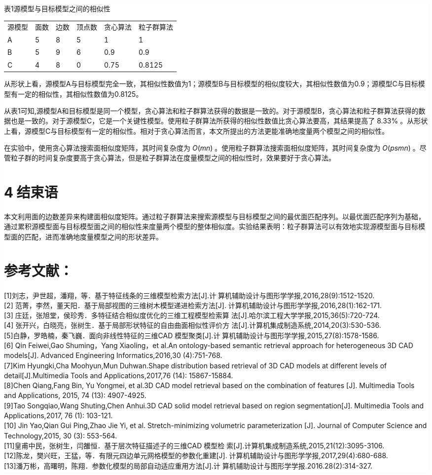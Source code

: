 表1源模型与目标模型之间的相似性  

<html><body><table><tr><td>源模型</td><td>面数</td><td>边数</td><td>顶点数</td><td>贪心算法</td><td>粒子群算法</td></tr><tr><td>A</td><td>5</td><td>8</td><td>5</td><td>1</td><td>1</td></tr><tr><td>B</td><td>5</td><td>9</td><td>6</td><td>0.9</td><td>0.9</td></tr><tr><td>C</td><td>4</td><td>8</td><td>0</td><td>0.75</td><td>0.8125</td></tr></table></body></html>

从形状上看，源模型A与目标模型完全一致，其相似性数值为1；源模型B与目标模型的相似度较大，其相似性数值为0.9；源模型C与目标模型有一定的相似性，其相似性数值为0.8125。

从表1可知,源模型A和目标模型是同一个模型，贪心算法和粒子群算法获得的数据是一致的。对于源模型B，贪心算法和粒子群算法获得的数据也是一致的。对于源模型C，它是一个关键性模型。使用粒子群算法所获得的相似性数值比贪心算法要高，其结果提高了 $8 . 3 3 \%$ 。从形状上看，源模型C与目标模型有一定的相似性。相对于贪心算法而言，本文所提出的方法更能准确地度量两个模型之间的相似性。

在实验中，使用贪心算法搜索面相似度矩阵，其时间复杂度为 $O ( m n )$ 。使用粒子群算法搜索面相似度矩阵，其时间复杂度为 $O ( p s m n )$ 。尽管粒子群的时间复杂度要高于贪心算法，但是粒子群算法在度量模型之间的相似性时，效果要好于贪心算法。

# 4 结束语

本文利用面的边数差异来构建面相似度矩阵。通过粒子群算法来搜索源模型与目标模型之间的最优面匹配序列。以最优面匹配序列为基础，通过累积源模型面与目标模型面之间的相似性来度量两个模型的整体相似度。实验结果表明：粒子群算法可以有效地实现源模型面与目标模型面的匹配，进而准确地度量模型之间的形状差异。

# 参考文献：

[1]刘志，尹世超，潘翔，等．基于特征线条的三维模型检索方法[J].计 算机辅助设计与图形学学报,2016,28(9):1512-1520.   
[2] 范菁，李然，董天阳．基于局部视图的三维树木模型递进检索方法[J]. 计算机辅助设计与图形学学报,2016,28(1):162-171.   
[3] 庄廷，张旭堂，侯珍秀．多特征结合相似度优化的三维工程模型检索算 法[J].哈尔滨工程大学学报,2015,36(5):720-724.   
[4] 张开兴，白晓亮，张树生．基于局部形状特征的自由曲面相似性评价方 法[J].计算机集成制造系统,2014,20(3):530-536.   
[5]白静，罗皓楠，秦飞巍．面向非线性特征的三维CAD 模型聚类[J].计 算机辅助设计与图形学学报,2015,27(8):1578-1586.   
[6] Qin Feiwei,Gao Shuming，Yang Xiaoling，et al.An ontology-based semantic retrieval approach for heterogeneous 3D CAD models[J]. Advanced Engineering Informatics,2016,30 (4):751-768.   
[7]Kim Hyungki,Cha Moohyun,Mun Duhwan.Shape distribution based retrieval of 3D CAD models at different levels of detail[J].Multimedia Tools and Applications,2017,76 (14): 15867-15884.   
[8]Chen Qiang,Fang Bin, Yu Yongmei, et al.3D CAD model retrieval based on the combination of features [J]. Multimedia Tools and Applications, 2015, 74 (13): 4907-4925.   
[9]Tao Songqiao,Wang Shuting,Chen Anhui.3D CAD solid model retrieval based on region segmentation[J]. Multimedia Tools and Applications,2017, 76 (1): 103-121.   
[10] Jin Yao,Qian Gui Ping,Zhao Jie Yi, et al. Stretch-minimizing volumetric parameterization [J]. Journal of Computer Science and Technology,2015, 30 (3): 553-564.   
[11]皇甫中民，张树生，闫雒恒．基于层次特征描述子的三维CAD 模型检 索[J].计算机集成制造系统,2015,21(12):3095-3106.   
[12]陈龙，樊兴旺，王猛，等．有限元四边单元网格模型的参数化重建[J]. 计算机辅助设计与图形学学报,2017,29(4):680-688.   
[13]潘万彬，高曙明，陈翔．参数化模型的局部自动适应重用方法[J].计 算机辅助设计与图形学学报.2016.28(2):314-327.